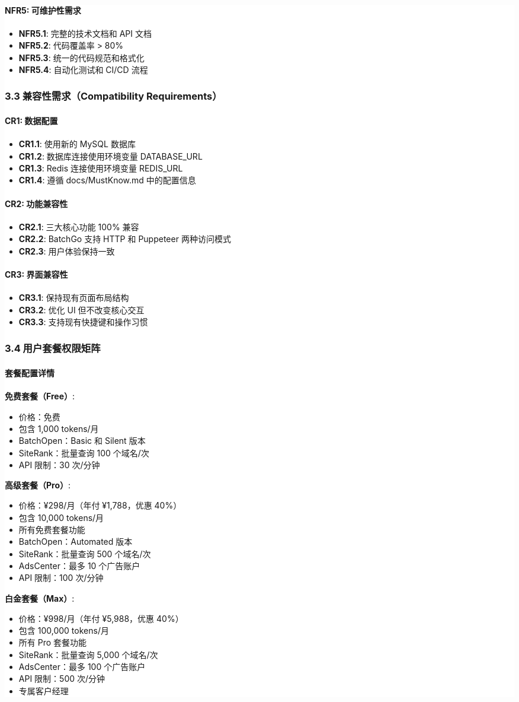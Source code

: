 #### NFR5: 可维护性需求
- **NFR5.1**: 完整的技术文档和 API 文档
- **NFR5.2**: 代码覆盖率 > 80%
- **NFR5.3**: 统一的代码规范和格式化
- **NFR5.4**: 自动化测试和 CI/CD 流程

### 3.3 兼容性需求（Compatibility Requirements）

#### CR1: 数据配置
- **CR1.1**: 使用新的 MySQL 数据库
- **CR1.2**: 数据库连接使用环境变量 DATABASE_URL
- **CR1.3**: Redis 连接使用环境变量 REDIS_URL
- **CR1.4**: 遵循 docs/MustKnow.md 中的配置信息

#### CR2: 功能兼容性
- **CR2.1**: 三大核心功能 100% 兼容
- **CR2.2**: BatchGo 支持 HTTP 和 Puppeteer 两种访问模式
- **CR2.3**: 用户体验保持一致

#### CR3: 界面兼容性
- **CR3.1**: 保持现有页面布局结构
- **CR3.2**: 优化 UI 但不改变核心交互
- **CR3.3**: 支持现有快捷键和操作习惯

### 3.4 用户套餐权限矩阵

#### 套餐配置详情

**免费套餐（Free）**:
- 价格：免费
- 包含 1,000 tokens/月
- BatchOpen：Basic 和 Silent 版本
- SiteRank：批量查询 100 个域名/次
- API 限制：30 次/分钟

**高级套餐（Pro）**:
- 价格：¥298/月（年付 ¥1,788，优惠 40%）
- 包含 10,000 tokens/月
- 所有免费套餐功能
- BatchOpen：Automated 版本
- SiteRank：批量查询 500 个域名/次
- AdsCenter：最多 10 个广告账户
- API 限制：100 次/分钟

**白金套餐（Max）**:
- 价格：¥998/月（年付 ¥5,988，优惠 40%）
- 包含 100,000 tokens/月
- 所有 Pro 套餐功能
- SiteRank：批量查询 5,000 个域名/次
- AdsCenter：最多 100 个广告账户
- API 限制：500 次/分钟
- 专属客户经理
